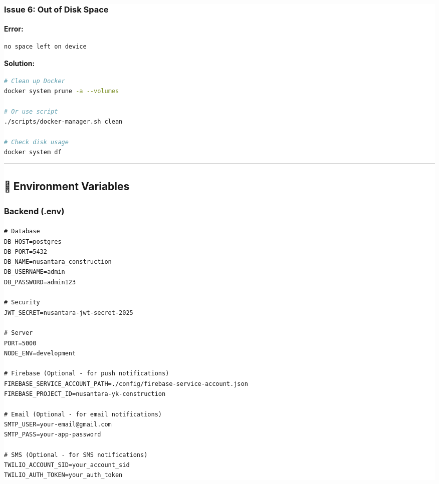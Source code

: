 ### Issue 6: Out of Disk Space

**Error:**
```
no space left on device
```

**Solution:**
```bash
# Clean up Docker
docker system prune -a --volumes

# Or use script
./scripts/docker-manager.sh clean

# Check disk usage
docker system df
```

---

## 📝 Environment Variables

### Backend (.env)

```env
# Database
DB_HOST=postgres
DB_PORT=5432
DB_NAME=nusantara_construction
DB_USERNAME=admin
DB_PASSWORD=admin123

# Security
JWT_SECRET=nusantara-jwt-secret-2025

# Server
PORT=5000
NODE_ENV=development

# Firebase (Optional - for push notifications)
FIREBASE_SERVICE_ACCOUNT_PATH=./config/firebase-service-account.json
FIREBASE_PROJECT_ID=nusantara-yk-construction

# Email (Optional - for email notifications)
SMTP_USER=your-email@gmail.com
SMTP_PASS=your-app-password

# SMS (Optional - for SMS notifications)
TWILIO_ACCOUNT_SID=your_account_sid
TWILIO_AUTH_TOKEN=your_auth_token
```
